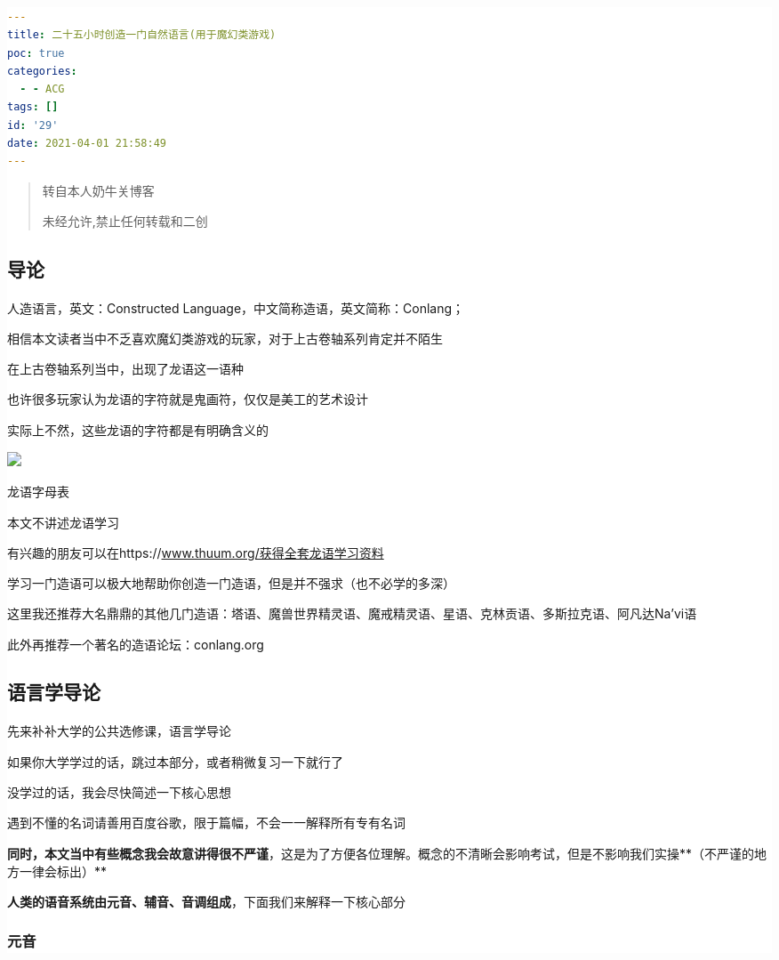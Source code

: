```yaml
---
title: 二十五小时创造一门自然语言(用于魔幻类游戏)
poc: true
categories:
  - - ACG
tags: []
id: '29'
date: 2021-04-01 21:58:49
---
```


> 转自本人奶牛关博客
> 
> 未经允许,禁止任何转载和二创

## **导论**

人造语言，英文：Constructed Language，中文简称造语，英文简称：Conlang；

相信本文读者当中不乏喜欢魔幻类游戏的玩家，对于上古卷轴系列肯定并不陌生

在上古卷轴系列当中，出现了龙语这一语种

也许很多玩家认为龙语的字符就是鬼画符，仅仅是美工的艺术设计

实际上不然，这些龙语的字符都是有明确含义的

![](https://www.ksroido.art/wp-content/uploads/2021/04/Dragon_alphabet.jpg)

龙语字母表

本文不讲述龙语学习

有兴趣的朋友可以在https://www.thuum.org/获得全套龙语学习资料

学习一门造语可以极大地帮助你创造一门造语，但是并不强求（也不必学的多深）

这里我还推荐大名鼎鼎的其他几门造语：塔语、魔兽世界精灵语、魔戒精灵语、星语、克林贡语、多斯拉克语、阿凡达Na’vi语

此外再推荐一个著名的造语论坛：conlang.org

## **语言学导论**

先来补补大学的公共选修课，语言学导论

如果你大学学过的话，跳过本部分，或者稍微复习一下就行了

没学过的话，我会尽快简述一下核心思想

遇到不懂的名词请善用百度谷歌，限于篇幅，不会一一解释所有专有名词

**同时，本文当中有些概念我会故意讲得很不严谨**，这是为了方便各位理解。概念的不清晰会影响考试，但是不影响我们实操**（不严谨的地方一律会标出）**

**人类的语音系统由元音、辅音、音调组成**，下面我们来解释一下核心部分

### 元音
